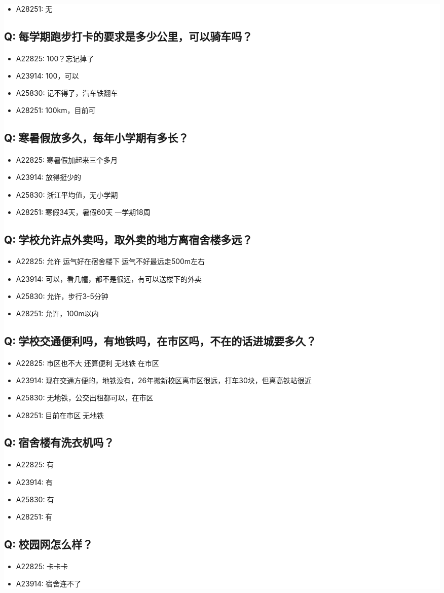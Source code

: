 - A28251: 无

## Q: 每学期跑步打卡的要求是多少公里，可以骑车吗？

- A22825: 100？忘记掉了

- A23914: 100，可以

- A25830: 记不得了，汽车铁翻车

- A28251: 100km，目前可

## Q: 寒暑假放多久，每年小学期有多长？

- A22825: 寒暑假加起来三个多月

- A23914: 放得挺少的

- A25830: 浙江平均值，无小学期

- A28251: 寒假34天，暑假60天   一学期18周

## Q: 学校允许点外卖吗，取外卖的地方离宿舍楼多远？

- A22825: 允许 运气好在宿舍楼下 运气不好最远走500m左右

- A23914: 可以，看几幢，都不是很远，有可以送楼下的外卖

- A25830: 允许，步行3-5分钟

- A28251: 允许，100m以内

## Q: 学校交通便利吗，有地铁吗，在市区吗，不在的话进城要多久？

- A22825: 市区也不大 还算便利 无地铁 在市区

- A23914: 现在交通方便的，地铁没有，26年搬新校区离市区很远，打车30块，但离高铁站很近

- A25830: 无地铁，公交出租都可以，在市区

- A28251: 目前在市区 无地铁

## Q: 宿舍楼有洗衣机吗？

- A22825: 有

- A23914: 有

- A25830: 有

- A28251: 有

## Q: 校园网怎么样？

- A22825: 卡卡卡

- A23914: 宿舍连不了
